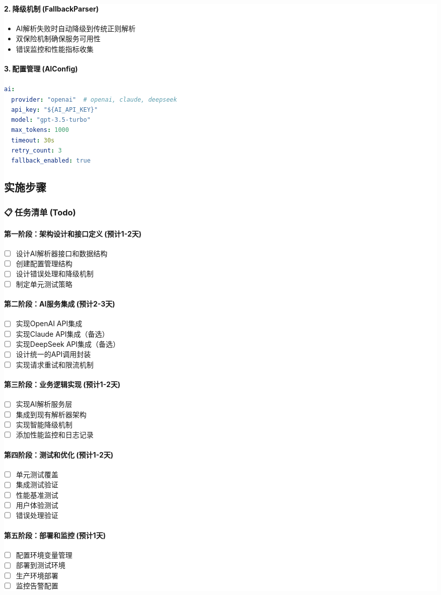 #### 2. 降级机制 (FallbackParser)
- AI解析失败时自动降级到传统正则解析
- 双保险机制确保服务可用性
- 错误监控和性能指标收集

#### 3. 配置管理 (AIConfig)
```yaml
ai:
  provider: "openai"  # openai, claude, deepseek
  api_key: "${AI_API_KEY}"
  model: "gpt-3.5-turbo"
  max_tokens: 1000
  timeout: 30s
  retry_count: 3
  fallback_enabled: true
```

## 实施步骤

### 📋 任务清单 (Todo)

#### 第一阶段：架构设计和接口定义 (预计1-2天)
- [ ] 设计AI解析器接口和数据结构
- [ ] 创建配置管理结构
- [ ] 设计错误处理和降级机制
- [ ] 制定单元测试策略

#### 第二阶段：AI服务集成 (预计2-3天)
- [ ] 实现OpenAI API集成
- [ ] 实现Claude API集成（备选）
- [ ] 实现DeepSeek API集成（备选）
- [ ] 设计统一的API调用封装
- [ ] 实现请求重试和限流机制

#### 第三阶段：业务逻辑实现 (预计1-2天)
- [ ] 实现AI解析服务层
- [ ] 集成到现有解析器架构
- [ ] 实现智能降级机制
- [ ] 添加性能监控和日志记录

#### 第四阶段：测试和优化 (预计1-2天)
- [ ] 单元测试覆盖
- [ ] 集成测试验证
- [ ] 性能基准测试
- [ ] 用户体验测试
- [ ] 错误处理验证

#### 第五阶段：部署和监控 (预计1天)
- [ ] 配置环境变量管理
- [ ] 部署到测试环境
- [ ] 生产环境部署
- [ ] 监控告警配置

